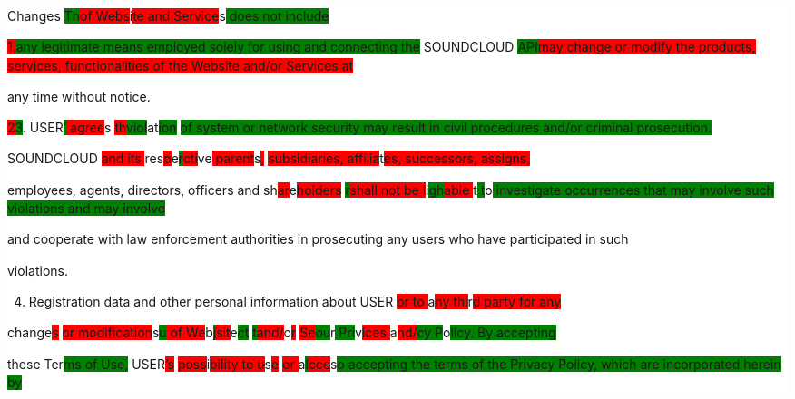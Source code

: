 
Changes</span> <span style="background-color: green;">Th</span><span style="background-color: red;">of Webs</span>i<span style="background-color: red;">te and Service</span>s<span style="background-color: green;"> does not include</span>


<span style="background-color: red;">1.</span><span style="background-color: green;">any legitimate means employed solely for using and connecting the</span> SOUNDCLOUD <span style="background-color: green;">API</span><span style="background-color: red;">may change or modify the products, services, functionalities of the Website and/or Services at


any time without notice</span>.


<span style="background-color: red;">2</span><span style="background-color: green;">3</span>. USER<span style="background-color: green;">’</span><span style="background-color: red;"> agree</span>s <span style="background-color: red;">th</span><span style="background-color: green;">viol</span>at<span style="background-color: green;">ion</span> <span style="background-color: green;">of system or network security may result in civil procedures and/or criminal prosecution.


</span>SOUNDCLOUD <span style="background-color: red;">and its </span>res<span style="background-color: red;">p</span>e<span style="background-color: green;">r</span><span style="background-color: red;">cti</span>ve<span style="background-color: red;"> parent</span>s<span style="background-color: red;">,</span> <span style="background-color: red;">subsidiaries, affilia</span>t<span style="background-color: red;">es, successors, assigns,


employees, agents, directors, officers and s</span>h<span style="background-color: red;">ar</span>e<span style="background-color: red;">holders</span> <span style="background-color: green;">r</span><span style="background-color: red;">shall not be l</span>i<span style="background-color: green;">gh</span><span style="background-color: red;">able </span>t<span style="background-color: green;"> t</span>o<span style="background-color: green;"> investigate occurrences that may involve such violations and may involve


and cooperate with law enforcement authorities in prosecuting any users who have participated in such


violations.


4. Registration data and other personal information about</span> USER <span style="background-color: red;">or to </span>a<span style="background-color: red;">ny thi</span>r<span style="background-color: red;">d party for any


chang</span>e<span style="background-color: red;">s</span> <span style="background-color: red;">or modification</span>s<span style="background-color: green;">u</span><span style="background-color: red;"> of We</span>b<span style="background-color: green;">j</span><span style="background-color: red;">sit</span>e<span style="background-color: green;">ct</span> <span style="background-color: green;">t</span><span style="background-color: red;">and/</span>o<span style="background-color: red;">r</span> <span style="background-color: red;">Se</span><span style="background-color: green;">ou</span>r<span style="background-color: green;"> Pri</span>v<span style="background-color: red;">ices </span>a<span style="background-color: red;">nd/</span><span style="background-color: green;">cy P</span>o<span style="background-color: green;">licy. By accepting


these Te</span>r<span style="background-color: green;">ms of Use,</span> USER<span style="background-color: red;">’s</span> <span style="background-color: red;">poss</span>i<span style="background-color: red;">bility to u</span>s<span style="background-color: red;">e</span> <span style="background-color: red;">or </span>a<span style="background-color: green;">l</span><span style="background-color: red;">cce</span>s<span style="background-color: green;">o accepting the terms of the Privacy Policy, which are incorporated herein by
